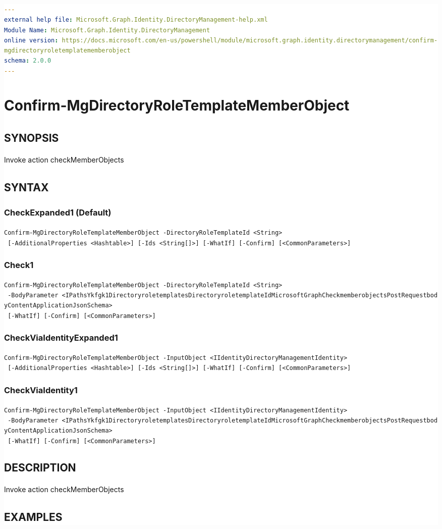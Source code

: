 ```yaml
---
external help file: Microsoft.Graph.Identity.DirectoryManagement-help.xml
Module Name: Microsoft.Graph.Identity.DirectoryManagement
online version: https://docs.microsoft.com/en-us/powershell/module/microsoft.graph.identity.directorymanagement/confirm-mgdirectoryroletemplatememberobject
schema: 2.0.0
---
```


# Confirm-MgDirectoryRoleTemplateMemberObject

## SYNOPSIS
Invoke action checkMemberObjects

## SYNTAX

### CheckExpanded1 (Default)
```
Confirm-MgDirectoryRoleTemplateMemberObject -DirectoryRoleTemplateId <String>
 [-AdditionalProperties <Hashtable>] [-Ids <String[]>] [-WhatIf] [-Confirm] [<CommonParameters>]
```

### Check1
```
Confirm-MgDirectoryRoleTemplateMemberObject -DirectoryRoleTemplateId <String>
 -BodyParameter <IPathsYkfgk1DirectoryroletemplatesDirectoryroletemplateIdMicrosoftGraphCheckmemberobjectsPostRequestbodyContentApplicationJsonSchema>
 [-WhatIf] [-Confirm] [<CommonParameters>]
```

### CheckViaIdentityExpanded1
```
Confirm-MgDirectoryRoleTemplateMemberObject -InputObject <IIdentityDirectoryManagementIdentity>
 [-AdditionalProperties <Hashtable>] [-Ids <String[]>] [-WhatIf] [-Confirm] [<CommonParameters>]
```

### CheckViaIdentity1
```
Confirm-MgDirectoryRoleTemplateMemberObject -InputObject <IIdentityDirectoryManagementIdentity>
 -BodyParameter <IPathsYkfgk1DirectoryroletemplatesDirectoryroletemplateIdMicrosoftGraphCheckmemberobjectsPostRequestbodyContentApplicationJsonSchema>
 [-WhatIf] [-Confirm] [<CommonParameters>]
```

## DESCRIPTION
Invoke action checkMemberObjects

## EXAMPLES
